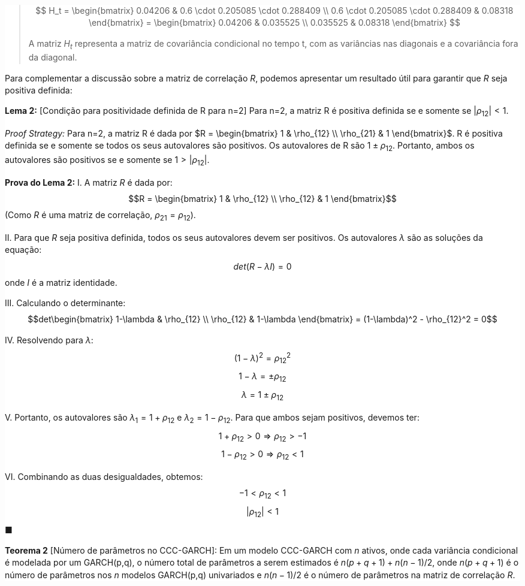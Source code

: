 > $$
> H_t = \begin{bmatrix}
> 0.04206 & 0.6 \cdot 0.205085 \cdot 0.288409 \\
> 0.6 \cdot 0.205085 \cdot 0.288409 & 0.08318
> \end{bmatrix} = \begin{bmatrix}
> 0.04206 & 0.035525 \\
> 0.035525 & 0.08318
> \end{bmatrix}
> $$
>
> A matriz $H_t$ representa a matriz de covariância condicional no tempo t, com as variâncias nas diagonais e a covariância fora da diagonal.

Para complementar a discussão sobre a matriz de correlação $R$, podemos apresentar um resultado útil para garantir que $R$ seja positiva definida:

**Lema 2:** [Condição para positividade definida de R para n=2] Para n=2, a matriz R é positiva definida se e somente se $|\rho_{12}| < 1$.

*Proof Strategy:* Para n=2, a matriz R é dada por $R = \begin{bmatrix} 1 & \rho_{12} \\ \rho_{21} & 1 \end{bmatrix}$. R é positiva definida se e somente se todos os seus autovalores são positivos. Os autovalores de R são $1 \pm \rho_{12}$. Portanto, ambos os autovalores são positivos se e somente se $1 > |\rho_{12}|$.

**Prova do Lema 2:**
I. A matriz $R$ é dada por:
$$R = \begin{bmatrix} 1 & \rho_{12} \\ \rho_{12} & 1 \end{bmatrix}$$
(Como $R$ é uma matriz de correlação, $\rho_{21} = \rho_{12}$).

II. Para que $R$ seja positiva definida, todos os seus autovalores devem ser positivos. Os autovalores $\lambda$ são as soluções da equação:
$$det(R - \lambda I) = 0$$
onde $I$ é a matriz identidade.

III. Calculando o determinante:
$$det\begin{bmatrix} 1-\lambda & \rho_{12} \\ \rho_{12} & 1-\lambda \end{bmatrix} = (1-\lambda)^2 - \rho_{12}^2 = 0$$

IV. Resolvendo para $\lambda$:
$$(1-\lambda)^2 = \rho_{12}^2$$
$$1-\lambda = \pm \rho_{12}$$
$$\lambda = 1 \pm \rho_{12}$$

V. Portanto, os autovalores são $\lambda_1 = 1 + \rho_{12}$ e $\lambda_2 = 1 - \rho_{12}$. Para que ambos sejam positivos, devemos ter:
$$1 + \rho_{12} > 0 \Rightarrow \rho_{12} > -1$$
$$1 - \rho_{12} > 0 \Rightarrow \rho_{12} < 1$$

VI. Combinando as duas desigualdades, obtemos:
$$-1 < \rho_{12} < 1$$
$$|\rho_{12}| < 1$$
■

**Teorema 2** [Número de parâmetros no CCC-GARCH]: Em um modelo CCC-GARCH com *n* ativos, onde cada variância condicional é modelada por um GARCH(p,q), o número total de parâmetros a serem estimados é $n(p+q+1) + n(n-1)/2$, onde $n(p+q+1)$ é o número de parâmetros nos *n* modelos GARCH(p,q) univariados e $n(n-1)/2$ é o número de parâmetros na matriz de correlação *R*.


[^670]: Capítulo 21, Seção "Multivariate GARCH Models".